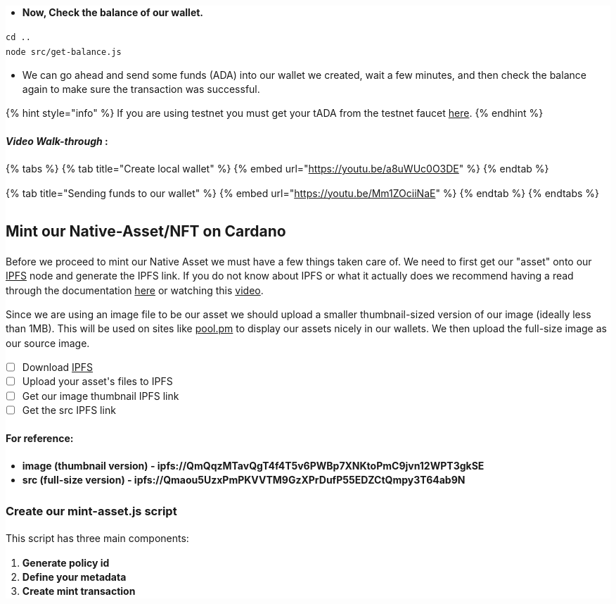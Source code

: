* **Now, Check the balance of our wallet.**

```text
cd ..
node src/get-balance.js
```

* We can go ahead and send some funds \(ADA\) into our wallet we created, wait a few minutes, and then check the balance again to make sure the transaction was successful.

{% hint style="info" %}
If you are using testnet you must get your tADA from the testnet faucet [here](https://developers.cardano.org/en/testnets/cardano/tools/faucet/).
{% endhint %}

#### _Video Walk-through_ :

{% tabs %}
{% tab title="Create local wallet" %}
{% embed url="https://youtu.be/a8uWUc0O3DE" %}
{% endtab %}

{% tab title="Sending funds to our wallet" %}
{% embed url="https://youtu.be/Mm1ZOciiNaE" %}
{% endtab %}
{% endtabs %}



## Mint our Native-Asset/NFT on Cardano

Before we proceed to mint our Native Asset we must have a few things taken care of. We need to first get our "asset" onto our [IPFS](https://ipfs.io/#install) node and generate the IPFS link. If you do not know about IPFS or what it actually does we recommend having a read through the documentation [here](https://docs.ipfs.io/) or watching this [video](https://www.youtube.com/watch?v=5Uj6uR3fp-U).

Since we are using an image file to be our asset we should upload a smaller thumbnail-sized version of our image \(ideally less than 1MB\). This will be used on sites like [pool.pm](https://pool.pm) to display our assets nicely in our wallets. We then upload the full-size image as our source image.

* [ ] Download [IPFS](https://ipfs.io/#install)
* [ ] Upload your asset's files to IPFS
* [ ] Get our image thumbnail IPFS link
* [ ] Get the src IPFS link

#### For reference:

* **image \(thumbnail version\) - ipfs://QmQqzMTavQgT4f4T5v6PWBp7XNKtoPmC9jvn12WPT3gkSE**
* **src \(full-size version\) - ipfs://Qmaou5UzxPmPKVVTM9GzXPrDufP55EDZCtQmpy3T64ab9N**

### Create our mint-asset.js script

This script has three main components:

1. **Generate policy id**
2. **Define your metadata**
3. **Create mint transaction**
